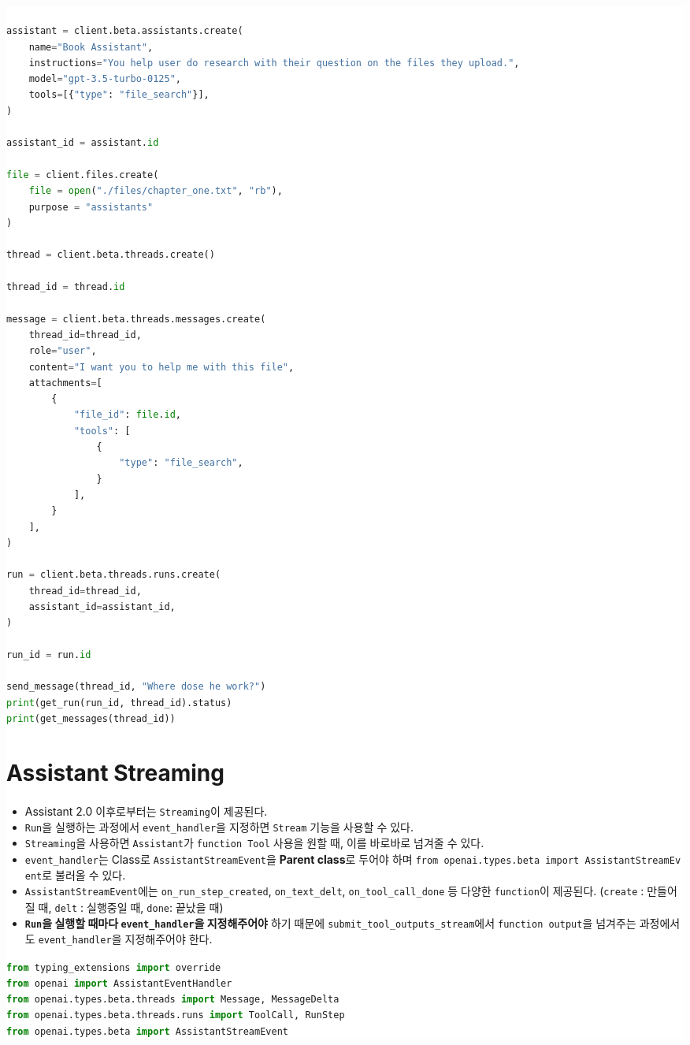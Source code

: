 ```python
  
assistant = client.beta.assistants.create(
    name="Book Assistant",
    instructions="You help user do research with their question on the files they upload.",
    model="gpt-3.5-turbo-0125",
    tools=[{"type": "file_search"}],
)

assistant_id = assistant.id

file = client.files.create(
    file = open("./files/chapter_one.txt", "rb"),
    purpose = "assistants"
)

thread = client.beta.threads.create()

thread_id = thread.id

message = client.beta.threads.messages.create(
    thread_id=thread_id,
    role="user",
    content="I want you to help me with this file",
    attachments=[
        {
            "file_id": file.id,
            "tools": [
                {
                    "type": "file_search",
                }
            ],
        }
    ],
)

run = client.beta.threads.runs.create(
    thread_id=thread_id,
    assistant_id=assistant_id,
)

run_id = run.id

send_message(thread_id, "Where dose he work?")
print(get_run(run_id, thread_id).status)
print(get_messages(thread_id))
```
# Assistant Streaming
- Assistant 2.0 이후로부터는 `Streaming`이 제공된다.
- `Run`을 실행하는 과정에서 `event_handler`을 지정하면 `Stream` 기능을 사용할 수 있다.
- `Streaming`을 사용하면 `Assistant`가 `function Tool` 사용을 원할 때, 이를 바로바로 넘겨줄 수 있다.
- `event_handler`는 Class로 `AssistantStreamEvent`을 **Parent class**로 두어야 하며 `from openai.types.beta import AssistantStreamEvent`로 불러올 수 있다.
- `AssistantStreamEvent`에는 `on_run_step_created`,  `on_text_delt`, `on_tool_call_done` 등 다양한 `function`이 제공된다. (`create` : 만들어질 때, `delt` : 실행중일 때, `done`: 끝났을 때)
- **`Run`을 실행할 때마다 `event_handler`을 지정해주어야** 하기 때문에 `submit_tool_outputs_stream`에서 `function output`을 넘겨주는 과정에서도 `event_handler`을 지정해주어야 한다.
```python
from typing_extensions import override
from openai import AssistantEventHandler
from openai.types.beta.threads import Message, MessageDelta
from openai.types.beta.threads.runs import ToolCall, RunStep
from openai.types.beta import AssistantStreamEvent
```